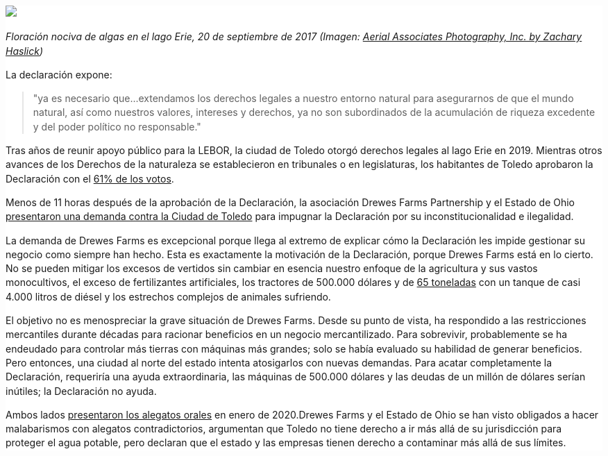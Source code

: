 ![](/assets/uploads/poisoning_of_lake_erie_image3.jpg)

*Floración nociva de algas en el lago Erie, 20 de septiembre de 2017 (Imagen: [Aerial Associates Photography, Inc. by Zachary Haslick](https://www.flickr.com/photos/noaa_glerl/36638583403/in/photolist-XPCjnR-XPCkWn-YNcv1b-YNDe8w-YNcvTy-YscCo5-XN73EW-YNDehQ-YNDdp7-YQ9k7N-XN73aY-YscCh3-XN756w-BLLQuG-XRCQDa-YLCHj5-XPCk2M-YuvgqW-cMtuny-BLLUhS-XPCjX8-wSCTPA-BLLW2U-oxo8zv-XPCjJx-BLLTGd-YQNyVn-YLCHcm-BLLQsN-XRCQGX-p5BgW9-YNcuT7-XPCj4e-adrBYv-YuvgXh-ejuTfh-8xRCyq-XPCjpz-cWdBbw-fJjbTQ-ejpb8M-ejuU6o-oinCax-XPCkrp-XPCj5B-fubE8i-z4MPap-YLCHb9-aqHJaG-XPCjDH))*

La declaración expone:

> "ya es necesario que...extendamos los derechos legales a nuestro entorno natural para asegurarnos de que el mundo natural, así como nuestros valores, intereses y derechos, ya no son subordinados de la acumulación de riqueza excedente y del poder político no responsable."

Tras años de reunir apoyo público para la LEBOR, la ciudad de Toledo otorgó
derechos legales al lago Erie en 2019. Mientras otros avances de los
Derechos de la naturaleza se establecieron en tribunales o en legislaturas,
los habitantes de Toledo aprobaron la Declaración con el [61% de los
votos](https://ballotpedia.org/Toledo,_Ohio,_Question_2,_%22Lake_Erie_Bill_of_Rights%22_Initiative_%28February_2019%29).

Menos de 11 horas después de la aprobación de la Declaración, la asociación
Drewes Farms Partnership y el Estado de Ohio [presentaron una demanda contra
la Ciudad de
Toledo](https://www.courthousenews.com/wp-content/uploads/2019/02/DrewesErie.pdf)
para impugnar la Declaración por su inconstitucionalidad e ilegalidad.

La demanda de Drewes Farms es excepcional porque llega al extremo de
explicar cómo la Declaración les impide gestionar su negocio como siempre
han hecho. Esta es exactamente la motivación de la Declaración, porque
Drewes Farms está en lo cierto. No se pueden mitigar los excesos de vertidos
sin cambiar en esencia nuestro enfoque de la agricultura y sus vastos
monocultivos, el exceso de fertilizantes artificiales, los tractores de
500.000 dólares y de [65
toneladas](https://en.wikipedia.org/wiki/Big_Bud_747) con un tanque de casi
4.000 litros de diésel y los estrechos complejos de animales sufriendo.

El objetivo no es menospreciar la grave situación de Drewes Farms. Desde su
punto de vista, ha respondido a las restricciones mercantiles durante
décadas para racionar beneficios en un negocio mercantilizado. Para
sobrevivir, probablemente se ha endeudado para controlar más tierras con
máquinas más grandes; solo se había evaluado su habilidad de generar
beneficios. Pero entonces, una ciudad al norte del estado intenta
atosigarlos con nuevas demandas. Para acatar completamente la Declaración,
requeriría una ayuda extraordinaria, las máquinas de 500.000 dólares y las
deudas de un millón de dólares serían inútiles; la Declaración no ayuda.

Ambos lados [presentaron los alegatos
orales](https://celdf.org/2020/02/lake-erie-bill-of-rights-court-update/) en
enero de 2020.Drewes Farms y el Estado de Ohio se han visto obligados a
hacer malabarismos con alegatos contradictorios, argumentan que Toledo no
tiene derecho a ir más allá de su jurisdicción para proteger el agua
potable, pero declaran que el estado y las empresas tienen derecho a
contaminar más allá de sus límites.
